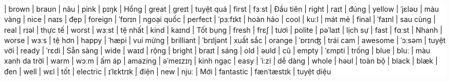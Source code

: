 |	brown	|	braʊn	|	nâu
|	pink	|	pɪŋk	|	Hồng
|	great	|	greɪt	|	tuyệt quá
|	first	|	fɜːst	|	Đầu tiên
|	right	|	raɪt	|	đúng
|	yellow	|	ˈjɛləʊ	|	màu vàng
|	nice	|	naɪs	|	đẹp
|	foreign	|	ˈfɒrɪn	|	ngoại quốc
|	perfect	|	ˈpɜːfɪkt	|	hoàn hảo
|	cool	|	kuːl	|	mát mẻ
|	final	|	ˈfaɪnl	|	sau cùng
|	real	|	rɪəl	|	thực tế
|	worst	|	wɜːst	|	tệ nhất
|	kind	|	kaɪnd	|	Tốt bụng
|	fresh	|	frɛʃ	|	tươi
|	polite	|	pəˈlaɪt	|	lịch sự
|	fast	|	fɑːst	|	Nhanh
|	worse	|	wɜːs	|	tệ hơn
|	happy	|	ˈhæpi	|	vui mừng
|	brilliant	|	ˈbrɪljənt	|	xuất sắc
|	orange	|	ˈɒrɪnʤ	|	trái cam
|	awesome	|	ˈɔːsəm	|	tuyệt vời
|	ready	|	ˈrɛdi	|	Sẵn sàng
|	wide	|	waɪd	|	rộng
|	bright	|	braɪt	|	sáng
|	old	|	əʊld	|	cũ
|	empty	|	ˈɛmpti	|	trống
|	blue	|	bluː	|	màu xanh da trời
|	warm	|	wɔːm	|	ấm áp
|	amazing	|	əˈmeɪzɪŋ	|	kinh ngạc
|	easy	|	ˈiːzi	|	dễ dàng
|	whole	|	həʊl	|	toàn bộ
|	black	|	blæk	|	đen
|	well	|	wɛl	|	tốt
|	electric	|	ɪˈlɛktrɪk	|	điện
|	new	|	njuː	|	Mới
|	fantastic	|	fænˈtæstɪk	|	tuyệt diệu